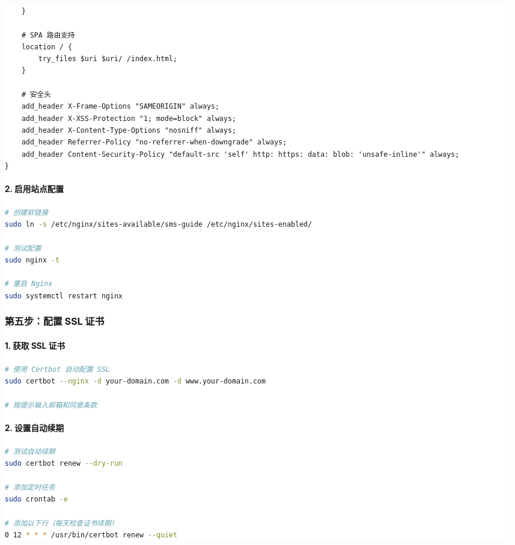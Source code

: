 ```nginx
    }
    
    # SPA 路由支持
    location / {
        try_files $uri $uri/ /index.html;
    }
    
    # 安全头
    add_header X-Frame-Options "SAMEORIGIN" always;
    add_header X-XSS-Protection "1; mode=block" always;
    add_header X-Content-Type-Options "nosniff" always;
    add_header Referrer-Policy "no-referrer-when-downgrade" always;
    add_header Content-Security-Policy "default-src 'self' http: https: data: blob: 'unsafe-inline'" always;
}
```

#### 2. 启用站点配置

```bash
# 创建软链接
sudo ln -s /etc/nginx/sites-available/sms-guide /etc/nginx/sites-enabled/

# 测试配置
sudo nginx -t

# 重启 Nginx
sudo systemctl restart nginx
```

### 第五步：配置 SSL 证书

#### 1. 获取 SSL 证书

```bash
# 使用 Certbot 自动配置 SSL
sudo certbot --nginx -d your-domain.com -d www.your-domain.com

# 按提示输入邮箱和同意条款
```

#### 2. 设置自动续期

```bash
# 测试自动续期
sudo certbot renew --dry-run

# 添加定时任务
sudo crontab -e

# 添加以下行（每天检查证书续期）
0 12 * * * /usr/bin/certbot renew --quiet
```
